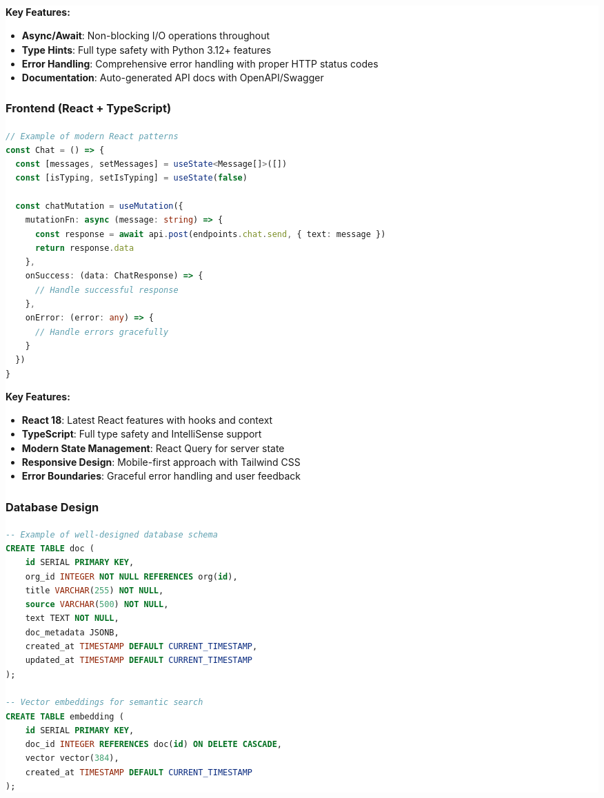 **Key Features:**
- **Async/Await**: Non-blocking I/O operations throughout
- **Type Hints**: Full type safety with Python 3.12+ features
- **Error Handling**: Comprehensive error handling with proper HTTP status codes
- **Documentation**: Auto-generated API docs with OpenAPI/Swagger

### Frontend (React + TypeScript)
```typescript
// Example of modern React patterns
const Chat = () => {
  const [messages, setMessages] = useState<Message[]>([])
  const [isTyping, setIsTyping] = useState(false)
  
  const chatMutation = useMutation({
    mutationFn: async (message: string) => {
      const response = await api.post(endpoints.chat.send, { text: message })
      return response.data
    },
    onSuccess: (data: ChatResponse) => {
      // Handle successful response
    },
    onError: (error: any) => {
      // Handle errors gracefully
    }
  })
}
```

**Key Features:**
- **React 18**: Latest React features with hooks and context
- **TypeScript**: Full type safety and IntelliSense support
- **Modern State Management**: React Query for server state
- **Responsive Design**: Mobile-first approach with Tailwind CSS
- **Error Boundaries**: Graceful error handling and user feedback

### Database Design
```sql
-- Example of well-designed database schema
CREATE TABLE doc (
    id SERIAL PRIMARY KEY,
    org_id INTEGER NOT NULL REFERENCES org(id),
    title VARCHAR(255) NOT NULL,
    source VARCHAR(500) NOT NULL,
    text TEXT NOT NULL,
    doc_metadata JSONB,
    created_at TIMESTAMP DEFAULT CURRENT_TIMESTAMP,
    updated_at TIMESTAMP DEFAULT CURRENT_TIMESTAMP
);

-- Vector embeddings for semantic search
CREATE TABLE embedding (
    id SERIAL PRIMARY KEY,
    doc_id INTEGER REFERENCES doc(id) ON DELETE CASCADE,
    vector vector(384),
    created_at TIMESTAMP DEFAULT CURRENT_TIMESTAMP
);
```
